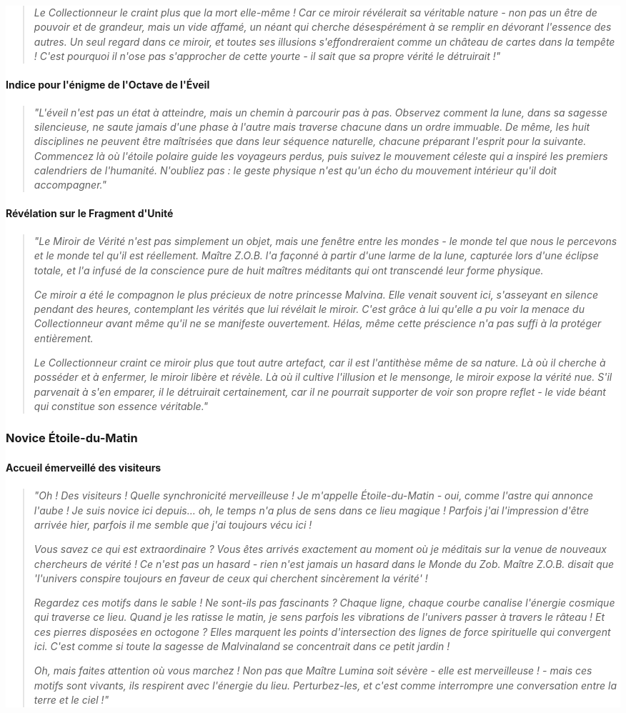 > *Le Collectionneur le craint plus que la mort elle-même ! Car ce miroir révélerait sa véritable nature - non pas un être de pouvoir et de grandeur, mais un vide affamé, un néant qui cherche désespérément à se remplir en dévorant l'essence des autres. Un seul regard dans ce miroir, et toutes ses illusions s'effondreraient comme un château de cartes dans la tempête ! C'est pourquoi il n'ose pas s'approcher de cette yourte - il sait que sa propre vérité le détruirait !"*

#### Indice pour l'énigme de l'Octave de l'Éveil
> *"L'éveil n'est pas un état à atteindre, mais un chemin à parcourir pas à pas. Observez comment la lune, dans sa sagesse silencieuse, ne saute jamais d'une phase à l'autre mais traverse chacune dans un ordre immuable. De même, les huit disciplines ne peuvent être maîtrisées que dans leur séquence naturelle, chacune préparant l'esprit pour la suivante. Commencez là où l'étoile polaire guide les voyageurs perdus, puis suivez le mouvement céleste qui a inspiré les premiers calendriers de l'humanité. N'oubliez pas : le geste physique n'est qu'un écho du mouvement intérieur qu'il doit accompagner."*

#### Révélation sur le Fragment d'Unité
> *"Le Miroir de Vérité n'est pas simplement un objet, mais une fenêtre entre les mondes - le monde tel que nous le percevons et le monde tel qu'il est réellement. Maître Z.O.B. l'a façonné à partir d'une larme de la lune, capturée lors d'une éclipse totale, et l'a infusé de la conscience pure de huit maîtres méditants qui ont transcendé leur forme physique.*
> 
> *Ce miroir a été le compagnon le plus précieux de notre princesse Malvina. Elle venait souvent ici, s'asseyant en silence pendant des heures, contemplant les vérités que lui révélait le miroir. C'est grâce à lui qu'elle a pu voir la menace du Collectionneur avant même qu'il ne se manifeste ouvertement. Hélas, même cette préscience n'a pas suffi à la protéger entièrement.*
> 
> *Le Collectionneur craint ce miroir plus que tout autre artefact, car il est l'antithèse même de sa nature. Là où il cherche à posséder et à enfermer, le miroir libère et révèle. Là où il cultive l'illusion et le mensonge, le miroir expose la vérité nue. S'il parvenait à s'en emparer, il le détruirait certainement, car il ne pourrait supporter de voir son propre reflet - le vide béant qui constitue son essence véritable."*

### Novice Étoile-du-Matin

#### Accueil émerveillé des visiteurs
> *"Oh ! Des visiteurs ! Quelle synchronicité merveilleuse ! Je m'appelle Étoile-du-Matin - oui, comme l'astre qui annonce l'aube ! Je suis novice ici depuis... oh, le temps n'a plus de sens dans ce lieu magique ! Parfois j'ai l'impression d'être arrivée hier, parfois il me semble que j'ai toujours vécu ici !*
>
> *Vous savez ce qui est extraordinaire ? Vous êtes arrivés exactement au moment où je méditais sur la venue de nouveaux chercheurs de vérité ! Ce n'est pas un hasard - rien n'est jamais un hasard dans le Monde du Zob. Maître Z.O.B. disait que 'l'univers conspire toujours en faveur de ceux qui cherchent sincèrement la vérité' !*
>
> *Regardez ces motifs dans le sable ! Ne sont-ils pas fascinants ? Chaque ligne, chaque courbe canalise l'énergie cosmique qui traverse ce lieu. Quand je les ratisse le matin, je sens parfois les vibrations de l'univers passer à travers le râteau ! Et ces pierres disposées en octogone ? Elles marquent les points d'intersection des lignes de force spirituelle qui convergent ici. C'est comme si toute la sagesse de Malvinaland se concentrait dans ce petit jardin !*
>
> *Oh, mais faites attention où vous marchez ! Non pas que Maître Lumina soit sévère - elle est merveilleuse ! - mais ces motifs sont vivants, ils respirent avec l'énergie du lieu. Perturbez-les, et c'est comme interrompre une conversation entre la terre et le ciel !"*
